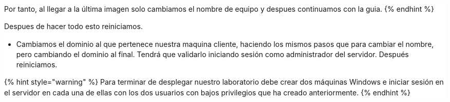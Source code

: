 Por tanto, al llegar a la última imagen solo cambiamos el nombre de equipo y despues continuamos con la guia.
{% endhint %}

Despues de hacer todo esto reiniciamos.

* Cambiamos el dominio al que pertenece nuestra maquina cliente, haciendo los mismos pasos que para cambiar el nombre, pero cambiando el dominio al final. Tendrá que validarlo iniciando sesión como administrador del servidor. Después reiniciamos.

{% hint style="warning" %}
Para terminar de desplegar nuestro laboratorio debe crear dos máquinas Windows e iniciar sesión en el servidor en cada una de ellas con los dos usuarios con bajos privilegios que ha creado anteriormente.
{% endhint %}

